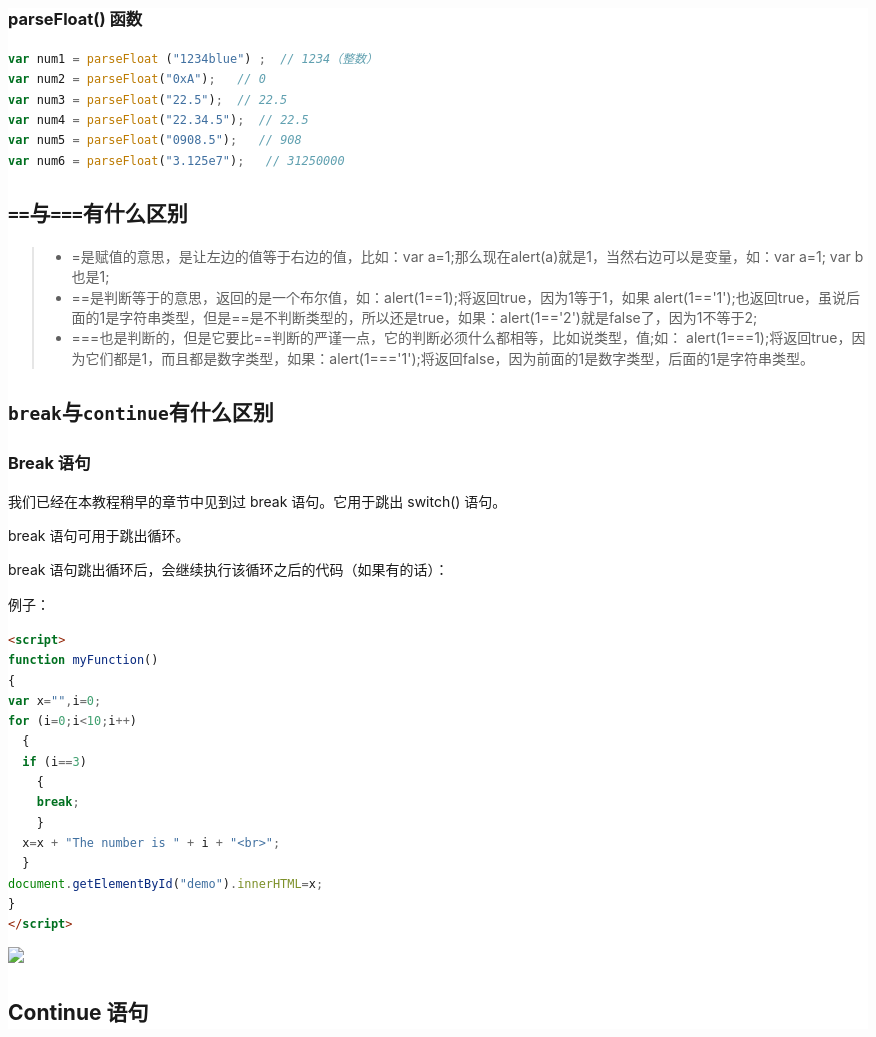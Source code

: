 ### parseFloat() 函数

```javascript
var num1 = parseFloat ("1234blue") ;  // 1234（整数）
var num2 = parseFloat("0xA");   // 0
var num3 = parseFloat("22.5");  // 22.5
var num4 = parseFloat("22.34.5");  // 22.5
var num5 = parseFloat("0908.5");   // 908
var num6 = parseFloat("3.125e7");   // 31250000
```

## `==`与`===`有什么区别

>- =是赋值的意思，是让左边的值等于右边的值，比如：var a=1;那么现在alert(a)就是1，当然右边可以是变量，如：var a=1; var b也是1;
>- ==是判断等于的意思，返回的是一个布尔值，如：alert(1==1);将返回true，因为1等于1，如果 alert(1=='1');也返回true，虽说后面的1是字符串类型，但是==是不判断类型的，所以还是true，如果：alert(1=='2')就是false了，因为1不等于2;
>- ===也是判断的，但是它要比==判断的严谨一点，它的判断必须什么都相等，比如说类型，值;如： alert(1===1);将返回true，因为它们都是1，而且都是数字类型，如果：alert(1==='1');将返回false，因为前面的1是数字类型，后面的1是字符串类型。

## `break`与`continue`有什么区别

### Break 语句

我们已经在本教程稍早的章节中见到过 break 语句。它用于跳出 switch() 语句。

break 语句可用于跳出循环。

break 语句跳出循环后，会继续执行该循环之后的代码（如果有的话）：

例子：

```html
<script>
function myFunction()
{
var x="",i=0;
for (i=0;i<10;i++)
  {
  if (i==3)
    {
    break;
    }
  x=x + "The number is " + i + "<br>";
  }
document.getElementById("demo").innerHTML=x;
}
</script>
```

![](https://ooo.0o0.ooo/2017/06/02/5931481e8b093.png)

## Continue 语句
